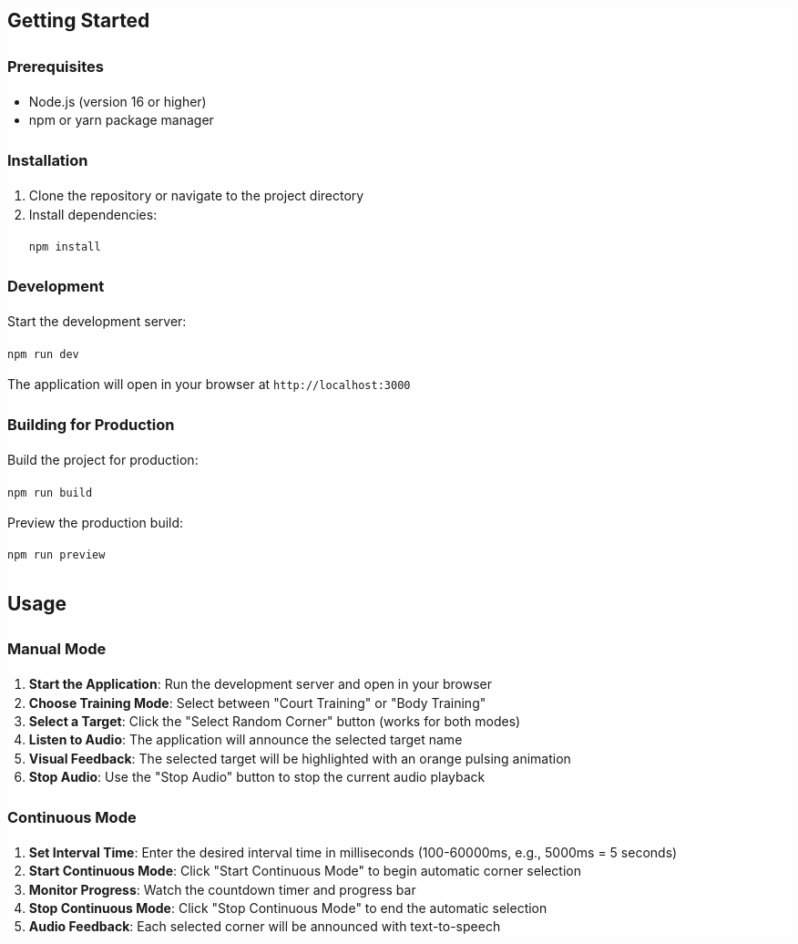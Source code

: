 ## Getting Started

### Prerequisites

- Node.js (version 16 or higher)
- npm or yarn package manager

### Installation

1. Clone the repository or navigate to the project directory
2. Install dependencies:
   ```bash
   npm install
   ```

### Development

Start the development server:
```bash
npm run dev
```

The application will open in your browser at `http://localhost:3000`

### Building for Production

Build the project for production:
```bash
npm run build
```

Preview the production build:
```bash
npm run preview
```

## Usage

### Manual Mode
1. **Start the Application**: Run the development server and open in your browser
2. **Choose Training Mode**: Select between "Court Training" or "Body Training"
3. **Select a Target**: Click the "Select Random Corner" button (works for both modes)
4. **Listen to Audio**: The application will announce the selected target name
5. **Visual Feedback**: The selected target will be highlighted with an orange pulsing animation
6. **Stop Audio**: Use the "Stop Audio" button to stop the current audio playback

### Continuous Mode
1. **Set Interval Time**: Enter the desired interval time in milliseconds (100-60000ms, e.g., 5000ms = 5 seconds)
2. **Start Continuous Mode**: Click "Start Continuous Mode" to begin automatic corner selection
3. **Monitor Progress**: Watch the countdown timer and progress bar
4. **Stop Continuous Mode**: Click "Stop Continuous Mode" to end the automatic selection
5. **Audio Feedback**: Each selected corner will be announced with text-to-speech
